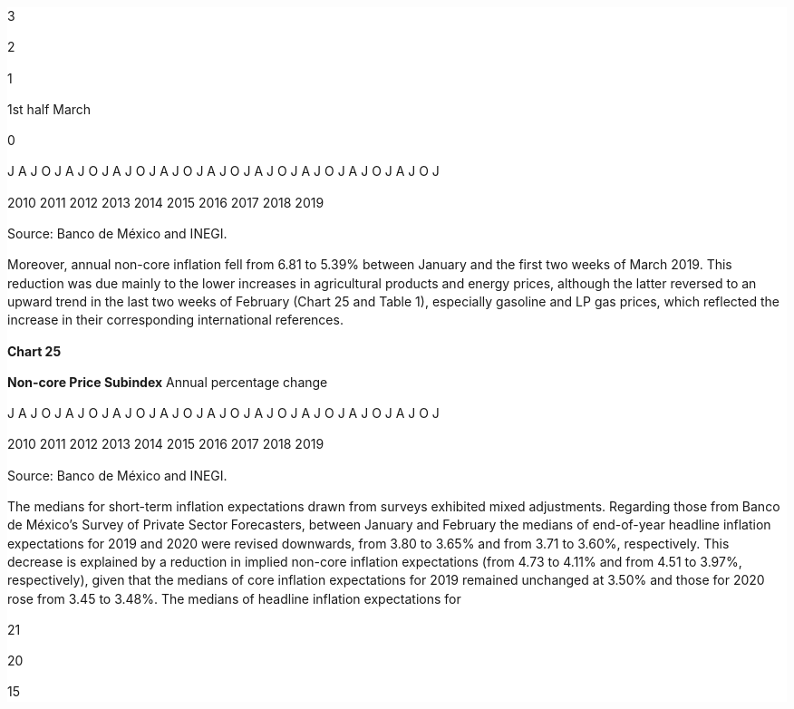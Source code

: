 3

2

1

1st half March

0

J A J O J A J O J A J O J A J O J A J O J A J O J A J O J A J O J A J O J

2010 2011 2012 2013 2014 2015 2016 2017 2018 2019

Source: Banco de México and INEGI.

Moreover, annual non-core inflation fell from 6.81 to
5.39% between January and the first two weeks of
March 2019. This reduction was due mainly to the
lower increases in agricultural products and energy
prices, although the latter reversed to an upward
trend in the last two weeks of February (Chart 25 and
Table 1), especially gasoline and LP gas prices,
which reflected the increase in their corresponding
international references.

**Chart 25**

**Non-core Price Subindex**
Annual percentage change


J A J O J A J O J A J O J A J O J A J O J A J O J A J O J A J O J A J O J

2010 2011 2012 2013 2014 2015 2016 2017 2018 2019

Source: Banco de México and INEGI.

The medians for short-term inflation expectations
drawn from surveys exhibited mixed adjustments.
Regarding those from Banco de México’s Survey of
Private Sector Forecasters, between January and
February the medians of end-of-year headline
inflation expectations for 2019 and 2020 were
revised downwards, from 3.80 to 3.65% and from
3.71 to 3.60%, respectively. This decrease is
explained by a reduction in implied non-core inflation
expectations (from 4.73 to 4.11% and from 4.51 to
3.97%, respectively), given that the medians of core
inflation expectations for 2019 remained unchanged
at 3.50% and those for 2020 rose from 3.45 to 3.48%.
The medians of headline inflation expectations for

21


20

15
